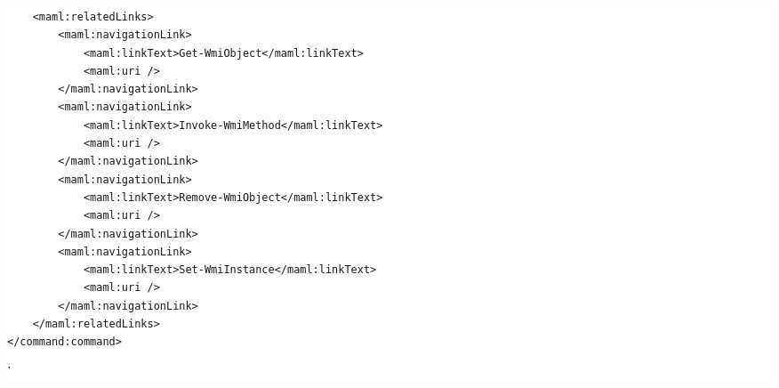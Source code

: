  		<maml:relatedLinks>
 			<maml:navigationLink>
 				<maml:linkText>Get-WmiObject</maml:linkText>
 				<maml:uri />
 			</maml:navigationLink>
 			<maml:navigationLink>
 				<maml:linkText>Invoke-WmiMethod</maml:linkText>
 				<maml:uri />
 			</maml:navigationLink>
 			<maml:navigationLink>
 				<maml:linkText>Remove-WmiObject</maml:linkText>
 				<maml:uri />
 			</maml:navigationLink>
 			<maml:navigationLink>
 				<maml:linkText>Set-WmiInstance</maml:linkText>
 				<maml:uri />
 			</maml:navigationLink>
 		</maml:relatedLinks>
 	</command:command>
 </helpItems>
`

